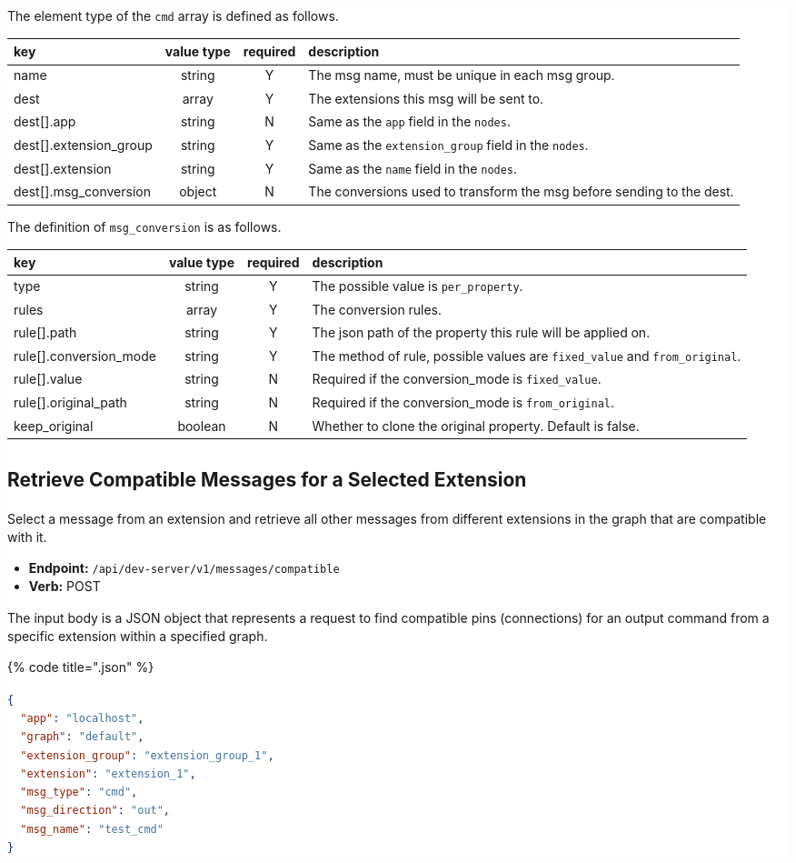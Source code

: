 The element type of the `cmd` array is defined as follows.

| key                    | value type | required | description                                                           |
| :--------------------- | :--------: | :------: | :-------------------------------------------------------------------- |
| name                   |   string   |    Y     | The msg name, must be unique in each msg group.                       |
| dest                   |   array    |    Y     | The extensions this msg will be sent to.                              |
| dest[].app             |   string   |    N     | Same as the `app` field in the `nodes`.                               |
| dest[].extension_group |   string   |    Y     | Same as the `extension_group` field in the `nodes`.                   |
| dest[].extension       |   string   |    Y     | Same as the `name` field in the `nodes`.                              |
| dest[].msg_conversion  |   object   |    N     | The conversions used to transform the msg before sending to the dest. |

The definition of `msg_conversion` is as follows.

| key                    | value type | required | description                                                                |
| :--------------------- | :--------: | :------: | :------------------------------------------------------------------------- |
| type                   |   string   |    Y     | The possible value is `per_property`.                                      |
| rules                  |   array    |    Y     | The conversion rules.                                                      |
| rule[].path            |   string   |    Y     | The json path of the property this rule will be applied on.                |
| rule[].conversion_mode |   string   |    Y     | The method of rule, possible values are `fixed_value` and `from_original`. |
| rule[].value           |   string   |    N     | Required if the conversion_mode is `fixed_value`.                          |
| rule[].original_path   |   string   |    N     | Required if the conversion_mode is `from_original`.                        |
| keep_original          |  boolean   |    N     | Whether to clone the original property. Default is false.                  |

## Retrieve Compatible Messages for a Selected Extension

Select a message from an extension and retrieve all other messages from different extensions in the graph that are compatible with it.

- **Endpoint:** `/api/dev-server/v1/messages/compatible`
- **Verb:** POST

The input body is a JSON object that represents a request to find compatible pins (connections) for an output command from a specific extension within a specified graph.

{% code title=".json" %}

```json
{
  "app": "localhost",
  "graph": "default",
  "extension_group": "extension_group_1",
  "extension": "extension_1",
  "msg_type": "cmd",
  "msg_direction": "out",
  "msg_name": "test_cmd"
}
```
